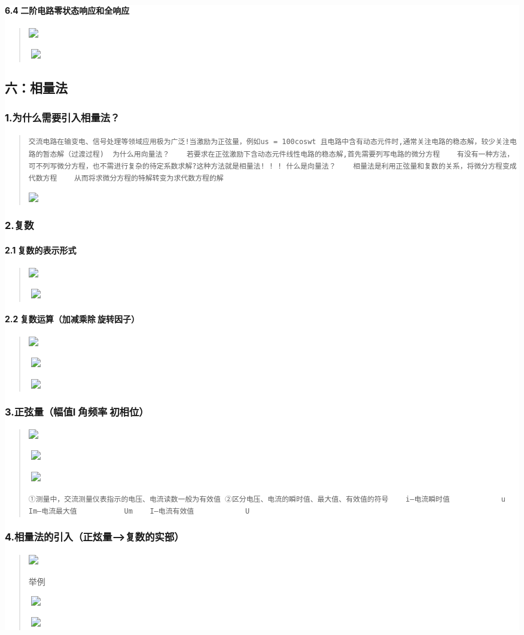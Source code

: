 #### 6.4 二阶电路零状态响应和全响应

> ![](https://i-blog.csdnimg.cn/blog_migrate/ab470816d91da8cb40d9f5fd968cc614.png)
> 
>  ![](https://i-blog.csdnimg.cn/blog_migrate/641e31bd1e0edb5f34b8c49b5194e045.png)

## 六：相量法

### 1.为什么需要引入相量法？



> ```markdown
> 交流电路在输变电、信号处理等领域应用极为广泛!当激励为正弦量，例如us = 100coswt 且电路中含有动态元件时,通常关注电路的稳态解，较少关注电路的暂态解（过渡过程)  为什么用向量法？    若要求在正弦激励下含动态元件线性电路的稳态解,首先需要列写电路的微分方程    有没有一种方法，可不列写微分方程，也不需进行复杂的待定系数求解?这种方法就是相量法! ! ! 什么是向量法？    相量法是利用正弦量和复数的关系，将微分方程变成代数方程    从而将求微分方程的特解转变为求代数方程的解
> ```
> 
> ![](https://i-blog.csdnimg.cn/blog_migrate/c701e7aa9dc7240a048e435455943251.png)

### 2.复数

#### 2.1 复数的表示形式

> ![](https://i-blog.csdnimg.cn/blog_migrate/e98267bb16d51a8ad105e8deab71d37d.png)
> 
>  ![](https://i-blog.csdnimg.cn/blog_migrate/92079b1129ecd4400e47bfc1b0a6b77f.png)

#### 2.2 复数运算（加减乘除 旋转因子）

> ![](https://i-blog.csdnimg.cn/blog_migrate/85d1ccc5b0cb7c60120d80776e682990.png)
> 
>  ![](https://i-blog.csdnimg.cn/blog_migrate/715e6039778c6c93803f549496b9fdbc.png)
> 
>  ![](https://i-blog.csdnimg.cn/blog_migrate/1841613412fe5b43319967ebe21ab49c.png)

### 3.正弦量（幅值I 角频率 初相位）

> ![](https://i-blog.csdnimg.cn/blog_migrate/c2f2b87ba67fe777750954af0b05c6fa.png)
> 
>  ![](https://i-blog.csdnimg.cn/blog_migrate/af2bfc0378c6d40c64d4edf4bfd58ab8.png)
> 
>  ![](https://i-blog.csdnimg.cn/blog_migrate/7019d1f507470b58a00f66c812cb0e92.png)
> 
> ```markdown
> ①测量中，交流测量仪表指示的电压、电流读数一般为有效值 ②区分电压、电流的瞬时值、最大值、有效值的符号    i—电流瞬时值            u    Im—电流最大值           Um    I—电流有效值            U
> ```

### 4.相量法的引入（正炫量——>复数的实部）

> ![](https://i-blog.csdnimg.cn/blog_migrate/dc6b9c24e5cb38c3a124d983b9dd4ac4.png)
> 
> 举例
> 
>  ![](https://i-blog.csdnimg.cn/blog_migrate/ab6377dd6515ac11840402b396e79f5d.png)
> 
>  ![](https://i-blog.csdnimg.cn/blog_migrate/49a72219b9f08de611b9d0a590763569.png)

